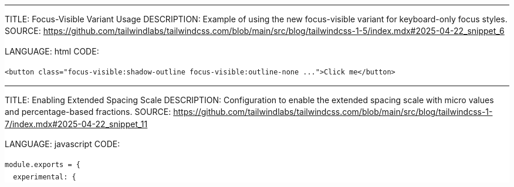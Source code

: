 ----------------------------------------

TITLE: Focus-Visible Variant Usage
DESCRIPTION: Example of using the new focus-visible variant for keyboard-only focus styles.
SOURCE: https://github.com/tailwindlabs/tailwindcss.com/blob/main/src/blog/tailwindcss-1-5/index.mdx#2025-04-22_snippet_6

LANGUAGE: html
CODE:
```
<button class="focus-visible:shadow-outline focus-visible:outline-none ...">Click me</button>
```

----------------------------------------

TITLE: Enabling Extended Spacing Scale
DESCRIPTION: Configuration to enable the extended spacing scale with micro values and percentage-based fractions.
SOURCE: https://github.com/tailwindlabs/tailwindcss.com/blob/main/src/blog/tailwindcss-1-7/index.mdx#2025-04-22_snippet_11

LANGUAGE: javascript
CODE:
```
module.exports = {
  experimental: {
